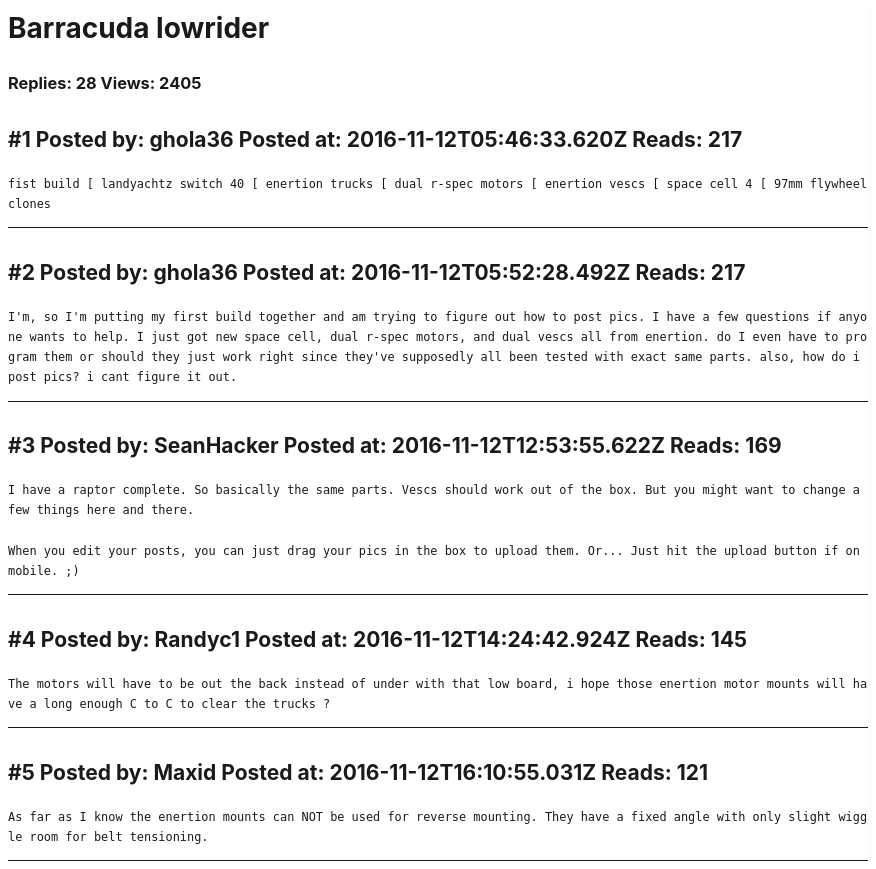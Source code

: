 # Barracuda lowrider

### Replies: 28 Views: 2405

## \#1 Posted by: ghola36 Posted at: 2016-11-12T05:46:33.620Z Reads: 217

```
fist build [ landyachtz switch 40 [ enertion trucks [ dual r-spec motors [ enertion vescs [ space cell 4 [ 97mm flywheel clones
```

---
## \#2 Posted by: ghola36 Posted at: 2016-11-12T05:52:28.492Z Reads: 217

```
I'm, so I'm putting my first build together and am trying to figure out how to post pics. I have a few questions if anyone wants to help. I just got new space cell, dual r-spec motors, and dual vescs all from enertion. do I even have to program them or should they just work right since they've supposedly all been tested with exact same parts. also, how do i post pics? i cant figure it out.
```

---
## \#3 Posted by: SeanHacker Posted at: 2016-11-12T12:53:55.622Z Reads: 169

```
I have a raptor complete. So basically the same parts. Vescs should work out of the box. But you might want to change a few things here and there. 

When you edit your posts, you can just drag your pics in the box to upload them. Or... Just hit the upload button if on mobile. ;)
```

---
## \#4 Posted by: Randyc1 Posted at: 2016-11-12T14:24:42.924Z Reads: 145

```
The motors will have to be out the back instead of under with that low board, i hope those enertion motor mounts will have a long enough C to C to clear the trucks ?
```

---
## \#5 Posted by: Maxid Posted at: 2016-11-12T16:10:55.031Z Reads: 121

```
As far as I know the enertion mounts can NOT be used for reverse mounting. They have a fixed angle with only slight wiggle room for belt tensioning.
```

---